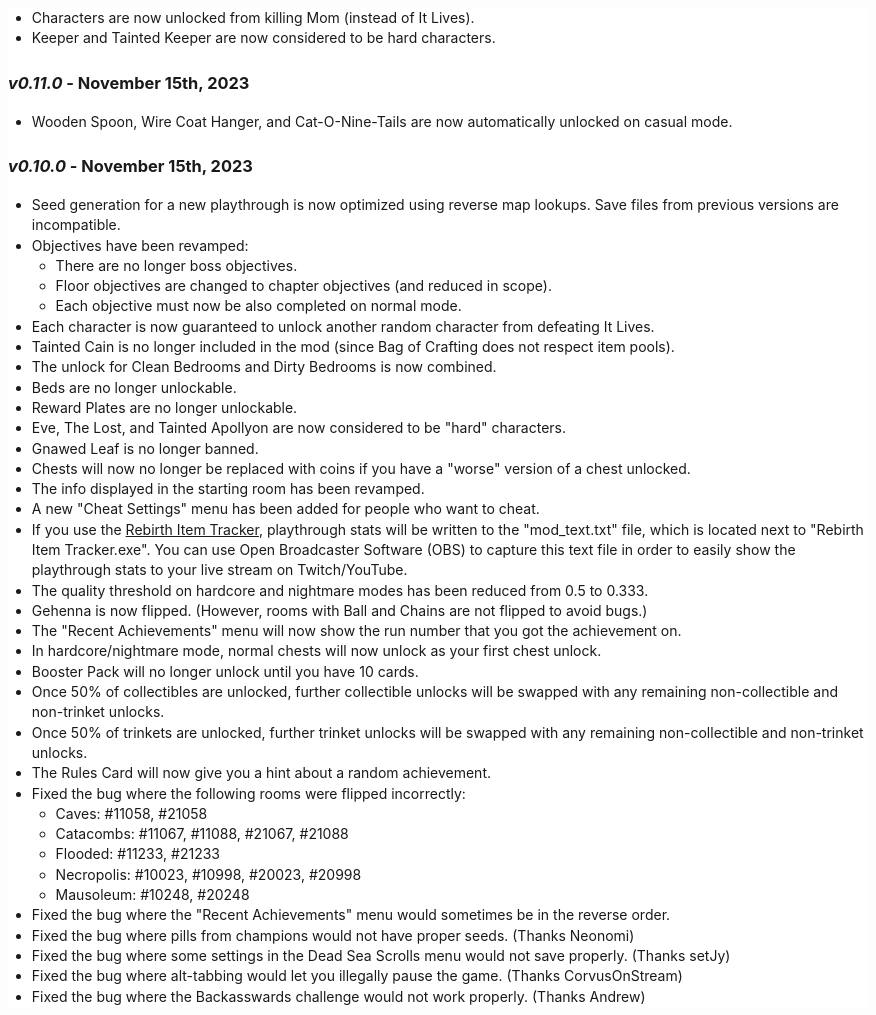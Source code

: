 - Characters are now unlocked from killing Mom (instead of It Lives).
- Keeper and Tainted Keeper are now considered to be hard characters.

### _v0.11.0_ - November 15th, 2023

- Wooden Spoon, Wire Coat Hanger, and Cat-O-Nine-Tails are now automatically unlocked on casual mode.

### _v0.10.0_ - November 15th, 2023

- Seed generation for a new playthrough is now optimized using reverse map lookups. Save files from previous versions are incompatible.
- Objectives have been revamped:
  - There are no longer boss objectives.
  - Floor objectives are changed to chapter objectives (and reduced in scope).
  - Each objective must now be also completed on normal mode.
- Each character is now guaranteed to unlock another random character from defeating It Lives.
- Tainted Cain is no longer included in the mod (since Bag of Crafting does not respect item pools).
- The unlock for Clean Bedrooms and Dirty Bedrooms is now combined.
- Beds are no longer unlockable.
- Reward Plates are no longer unlockable.
- Eve, The Lost, and Tainted Apollyon are now considered to be "hard" characters.
- Gnawed Leaf is no longer banned.
- Chests will now no longer be replaced with coins if you have a "worse" version of a chest unlocked.
- The info displayed in the starting room has been revamped.
- A new "Cheat Settings" menu has been added for people who want to cheat.
- If you use the [Rebirth Item Tracker](https://github.com/Rchardon/RebirthItemTracker), playthrough stats will be written to the "mod_text.txt" file, which is located next to "Rebirth Item Tracker.exe". You can use Open Broadcaster Software (OBS) to capture this text file in order to easily show the playthrough stats to your live stream on Twitch/YouTube.
- The quality threshold on hardcore and nightmare modes has been reduced from 0.5 to 0.333.
- Gehenna is now flipped. (However, rooms with Ball and Chains are not flipped to avoid bugs.)
- The "Recent Achievements" menu will now show the run number that you got the achievement on.
- In hardcore/nightmare mode, normal chests will now unlock as your first chest unlock.
- Booster Pack will no longer unlock until you have 10 cards.
- Once 50% of collectibles are unlocked, further collectible unlocks will be swapped with any remaining non-collectible and non-trinket unlocks.
- Once 50% of trinkets are unlocked, further trinket unlocks will be swapped with any remaining non-collectible and non-trinket unlocks.
- The Rules Card will now give you a hint about a random achievement.
- Fixed the bug where the following rooms were flipped incorrectly:
  - Caves: #11058, #21058
  - Catacombs: #11067, #11088, #21067, #21088
  - Flooded: #11233, #21233
  - Necropolis: #10023, #10998, #20023, #20998
  - Mausoleum: #10248, #20248
- Fixed the bug where the "Recent Achievements" menu would sometimes be in the reverse order.
- Fixed the bug where pills from champions would not have proper seeds. (Thanks Neonomi)
- Fixed the bug where some settings in the Dead Sea Scrolls menu would not save properly. (Thanks setJy)
- Fixed the bug where alt-tabbing would let you illegally pause the game. (Thanks CorvusOnStream)
- Fixed the bug where the Backasswards challenge would not work properly. (Thanks Andrew)
